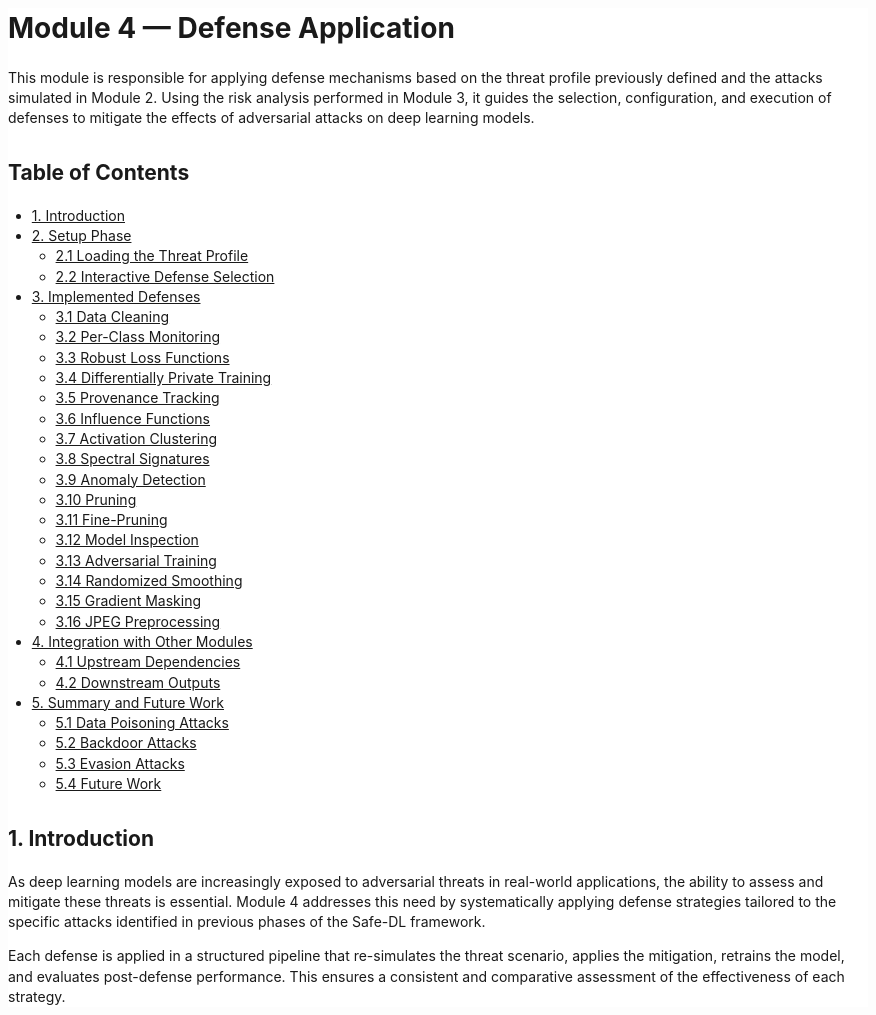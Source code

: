 
# Module 4 — Defense Application

This module is responsible for applying defense mechanisms based on the threat profile previously defined and the attacks simulated in Module 2. Using the risk analysis performed in Module 3, it guides the selection, configuration, and execution of defenses to mitigate the effects of adversarial attacks on deep learning models.

## Table of Contents

- [1. Introduction](#1-introduction)
- [2. Setup Phase](#2-setup-phase)
  * [2.1 Loading the Threat Profile](#21-loading-the-threat-profile)
  * [2.2 Interactive Defense Selection](#22-interactive-defense-selection)
- [3. Implemented Defenses](#3-implemented-defenses)
  * [3.1 Data Cleaning](#31-data-cleaning)
  * [3.2 Per-Class Monitoring](#32-per-class-monitoring)
  * [3.3 Robust Loss Functions](#33-robust-loss-functions)
  * [3.4 Differentially Private Training](#34-differentially-private-training)
  * [3.5 Provenance Tracking](#35-provenance-tracking)
  * [3.6 Influence Functions](#36-influence-functions)
  * [3.7 Activation Clustering](#37-activation-clustering)
  * [3.8 Spectral Signatures](#38-spectral-signatures)
  * [3.9 Anomaly Detection](#39-anomaly-detection)
  * [3.10 Pruning](#310-pruning)
  * [3.11 Fine-Pruning](#311-fine-pruning)
  * [3.12 Model Inspection](#312-model-inspection)
  * [3.13 Adversarial Training](#313-adversarial-training)
  * [3.14 Randomized Smoothing](#314-randomized-smoothing)
  * [3.15 Gradient Masking](#315-gradient-masking)
  * [3.16 JPEG Preprocessing](#316-jpeg-preprocessing)
- [4. Integration with Other Modules](#4-integration-with-other-modules)
  * [4.1 Upstream Dependencies](#41-upstream-dependencies)
  * [4.2 Downstream Outputs](#42-downstream-outputs)
- [5. Summary and Future Work](#5-summary-and-future-work)
  * [5.1 Data Poisoning Attacks](#51-data-poisoning-attacks)
  * [5.2 Backdoor Attacks](#52-backdoor-attacks)
  * [5.3 Evasion Attacks](#53-evasion-attacks)
  * [5.4 Future Work](#54-future-work)

## 1. Introduction

As deep learning models are increasingly exposed to adversarial threats in real-world applications, the ability to assess and mitigate these threats is essential. Module 4 addresses this need by systematically applying defense strategies tailored to the specific attacks identified in previous phases of the Safe-DL framework.

Each defense is applied in a structured pipeline that re-simulates the threat scenario, applies the mitigation, retrains the model, and evaluates post-defense performance. This ensures a consistent and comparative assessment of the effectiveness of each strategy.
